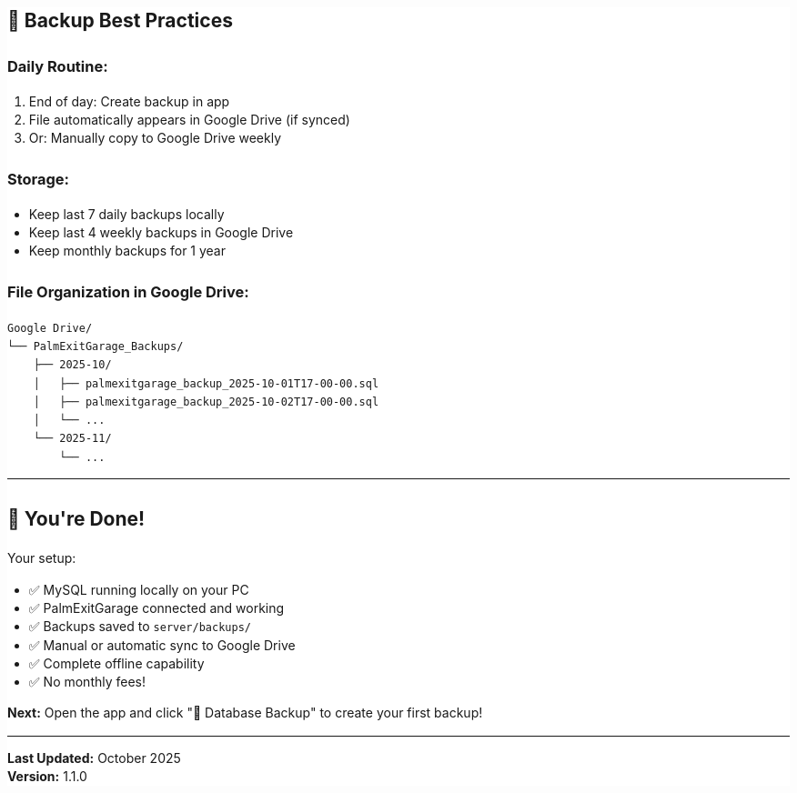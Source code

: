 
## 💾 Backup Best Practices

### Daily Routine:
1. End of day: Create backup in app
2. File automatically appears in Google Drive (if synced)
3. Or: Manually copy to Google Drive weekly

### Storage:
- Keep last 7 daily backups locally
- Keep last 4 weekly backups in Google Drive
- Keep monthly backups for 1 year

### File Organization in Google Drive:
```
Google Drive/
└── PalmExitGarage_Backups/
    ├── 2025-10/
    │   ├── palmexitgarage_backup_2025-10-01T17-00-00.sql
    │   ├── palmexitgarage_backup_2025-10-02T17-00-00.sql
    │   └── ...
    └── 2025-11/
        └── ...
```

---

## 🎉 You're Done!

Your setup:
- ✅ MySQL running locally on your PC
- ✅ PalmExitGarage connected and working
- ✅ Backups saved to `server/backups/`
- ✅ Manual or automatic sync to Google Drive
- ✅ Complete offline capability
- ✅ No monthly fees!

**Next:** Open the app and click "💾 Database Backup" to create your first backup!

---

**Last Updated:** October 2025  
**Version:** 1.1.0
